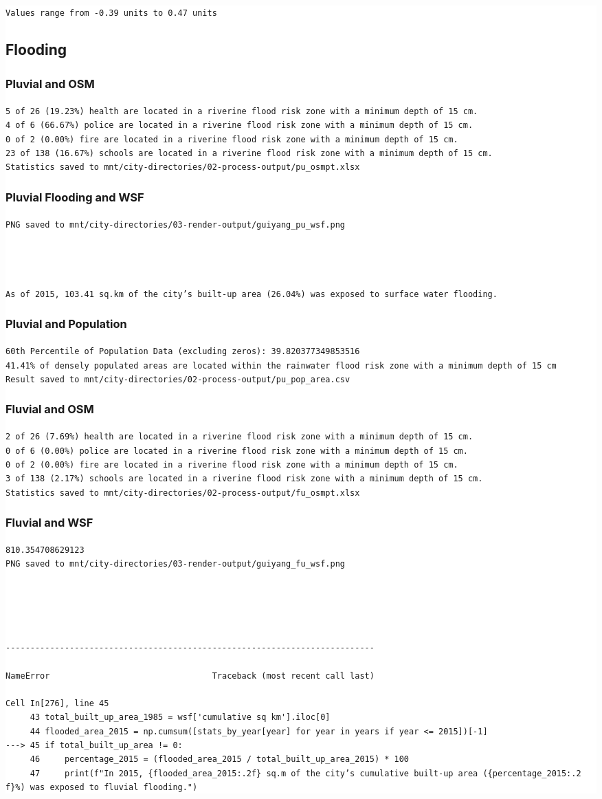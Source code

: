     Values range from -0.39 units to 0.47 units


## Flooding 

### Pluvial and OSM

    5 of 26 (19.23%) health are located in a riverine flood risk zone with a minimum depth of 15 cm.
    4 of 6 (66.67%) police are located in a riverine flood risk zone with a minimum depth of 15 cm.
    0 of 2 (0.00%) fire are located in a riverine flood risk zone with a minimum depth of 15 cm.
    23 of 138 (16.67%) schools are located in a riverine flood risk zone with a minimum depth of 15 cm.
    Statistics saved to mnt/city-directories/02-process-output/pu_osmpt.xlsx


### Pluvial Flooding and WSF

    PNG saved to mnt/city-directories/03-render-output/guiyang_pu_wsf.png




    As of 2015, 103.41 sq.km of the city’s built-up area (26.04%) was exposed to surface water flooding.


### Pluvial and Population

    60th Percentile of Population Data (excluding zeros): 39.820377349853516
    41.41% of densely populated areas are located within the rainwater flood risk zone with a minimum depth of 15 cm
    Result saved to mnt/city-directories/02-process-output/pu_pop_area.csv


### Fluvial and OSM

    2 of 26 (7.69%) health are located in a riverine flood risk zone with a minimum depth of 15 cm.
    0 of 6 (0.00%) police are located in a riverine flood risk zone with a minimum depth of 15 cm.
    0 of 2 (0.00%) fire are located in a riverine flood risk zone with a minimum depth of 15 cm.
    3 of 138 (2.17%) schools are located in a riverine flood risk zone with a minimum depth of 15 cm.
    Statistics saved to mnt/city-directories/02-process-output/fu_osmpt.xlsx


### Fluvial and WSF

    810.354708629123
    PNG saved to mnt/city-directories/03-render-output/guiyang_fu_wsf.png





    ---------------------------------------------------------------------------

    NameError                                 Traceback (most recent call last)

    Cell In[276], line 45
         43 total_built_up_area_1985 = wsf['cumulative sq km'].iloc[0]
         44 flooded_area_2015 = np.cumsum([stats_by_year[year] for year in years if year <= 2015])[-1]
    ---> 45 if total_built_up_area != 0:
         46     percentage_2015 = (flooded_area_2015 / total_built_up_area_2015) * 100
         47     print(f"In 2015, {flooded_area_2015:.2f} sq.m of the city’s cumulative built-up area ({percentage_2015:.2f}%) was exposed to fluvial flooding.")
